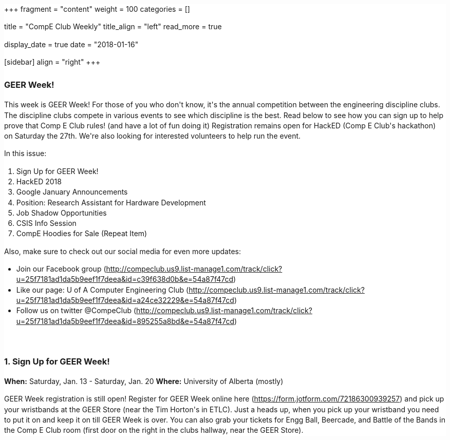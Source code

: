 
+++
fragment = "content"
weight = 100
categories = []

title = "CompE Club Weekly"
title_align = "left"
read_more = true

display_date = true
date = "2018-01-16" 

[sidebar]
  align = "right"
+++
    

### GEER Week!

This week is GEER Week! For those of you who don't know, it's the annual competition between the engineering discipline clubs. The discipline clubs compete in various events to see which discipline is the best. Read below to see how you can sign up to help prove that Comp E Club rules! (and have a lot of fun doing it) Registration remains open for HackED (Comp E Club's hackathon) on Saturday the 27th. We're also looking for interested volunteers to help run the event.

In this issue:
1. Sign Up for GEER Week!
2. HackED 2018
3. Google January Announcements
4. Position: Research Assistant for Hardware Development
5. Job Shadow Opportunities
6. CSIS Info Session
7. CompE Hoodies for Sale (Repeat Item)

Also, make sure to check out our social media for even more updates:
* Join our Facebook group (http://compeclub.us9.list-manage1.com/track/click?u=25f7181ad1da5b9eef1f7deea&id=c39f638d0b&e=54a87f47cd)
* Like our page: U of A Computer Engineering Club (http://compeclub.us9.list-manage1.com/track/click?u=25f7181ad1da5b9eef1f7deea&id=a24ce32229&e=54a87f47cd)
* Follow us on twitter @CompeClub (http://compeclub.us9.list-manage1.com/track/click?u=25f7181ad1da5b9eef1f7deea&id=895255a8bd&e=54a87f47cd)

</br>

### 1. Sign Up for GEER Week!

**When:** Saturday, Jan. 13 - Saturday, Jan. 20
**Where:** University of Alberta (mostly)

GEER Week registration is still open! Register for GEER Week online here (https://form.jotform.com/72186300939257)  and pick up your wristbands at the GEER Store (near the Tim Horton's in ETLC). Just a heads up, when you pick up your wristband you need to put it on and keep it on till GEER Week is over. You can also grab your tickets for Engg Ball, Beercade, and Battle of the Bands in the Comp E Club room (first door on the right in the clubs hallway, near the GEER Store).
